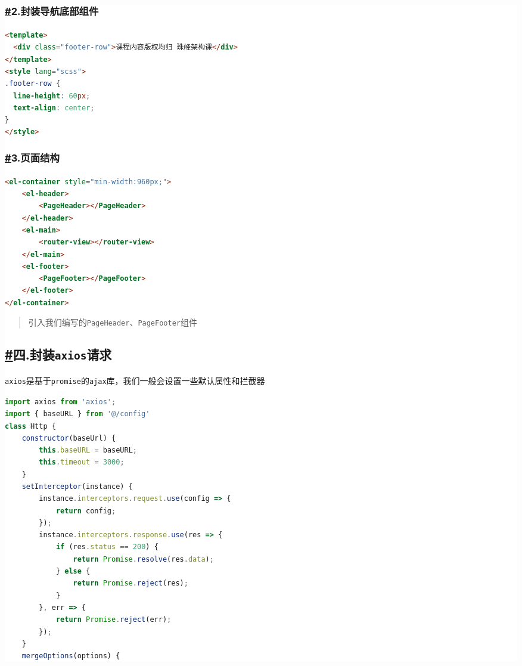 
### [#](http://www.zhufengpeixun.com/jg-vue/vue-apply/project-1.html#_2-%E5%B0%81%E8%A3%85%E5%AF%BC%E8%88%AA%E5%BA%95%E9%83%A8%E7%BB%84%E4%BB%B6)2.封装导航底部组件

```html
<template>
  <div class="footer-row">课程内容版权均归 珠峰架构课</div>
</template>
<style lang="scss">
.footer-row {
  line-height: 60px; 
  text-align: center;
}
</style>
```



### [#](http://www.zhufengpeixun.com/jg-vue/vue-apply/project-1.html#_3-%E9%A1%B5%E9%9D%A2%E7%BB%93%E6%9E%84)3.页面结构

```html
<el-container style="min-width:960px;">
    <el-header>
        <PageHeader></PageHeader>
    </el-header>
    <el-main>
        <router-view></router-view>
    </el-main>
    <el-footer>
        <PageFooter></PageFooter>
    </el-footer>
</el-container>
```

> 引入我们编写的`PageHeader`、`PageFooter`组件

## [#](http://www.zhufengpeixun.com/jg-vue/vue-apply/project-1.html#%E5%9B%9B-%E5%B0%81%E8%A3%85axios%E8%AF%B7%E6%B1%82)四.封装`axios`请求

`axios`是基于`promise`的`ajax`库，我们一般会设置一些默认属性和拦截器

```js
import axios from 'axios';
import { baseURL } from '@/config'
class Http {
    constructor(baseUrl) {
        this.baseURL = baseURL;
        this.timeout = 3000;
    }
    setInterceptor(instance) {
        instance.interceptors.request.use(config => {
            return config;
        });
        instance.interceptors.response.use(res => {
            if (res.status == 200) {
                return Promise.resolve(res.data);
            } else {
                return Promise.reject(res);
            }
        }, err => {
            return Promise.reject(err);
        });
    }
    mergeOptions(options) {
```